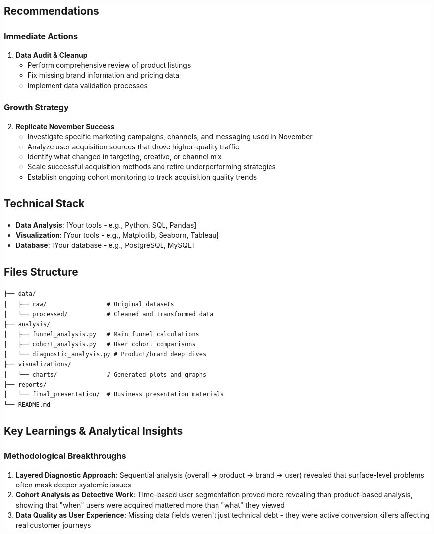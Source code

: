 ## Recommendations

### Immediate Actions
1. **Data Audit & Cleanup**
   - Perform comprehensive review of product listings
   - Fix missing brand information and pricing data
   - Implement data validation processes

### Growth Strategy
2. **Replicate November Success**
   - Investigate specific marketing campaigns, channels, and messaging used in November
   - Analyze user acquisition sources that drove higher-quality traffic
   - Identify what changed in targeting, creative, or channel mix
   - Scale successful acquisition methods and retire underperforming strategies
   - Establish ongoing cohort monitoring to track acquisition quality trends

## Technical Stack

- **Data Analysis**: [Your tools - e.g., Python, SQL, Pandas]
- **Visualization**: [Your tools - e.g., Matplotlib, Seaborn, Tableau]
- **Database**: [Your database - e.g., PostgreSQL, MySQL]

## Files Structure

```
├── data/
│   ├── raw/                 # Original datasets
│   └── processed/           # Cleaned and transformed data
├── analysis/
│   ├── funnel_analysis.py   # Main funnel calculations
│   ├── cohort_analysis.py   # User cohort comparisons
│   └── diagnostic_analysis.py # Product/brand deep dives
├── visualizations/
│   └── charts/              # Generated plots and graphs
├── reports/
│   └── final_presentation/  # Business presentation materials
└── README.md
```

## Key Learnings & Analytical Insights

### Methodological Breakthroughs
1. **Layered Diagnostic Approach**: Sequential analysis (overall → product → brand → user) revealed that surface-level problems often mask deeper systemic issues
2. **Cohort Analysis as Detective Work**: Time-based user segmentation proved more revealing than product-based analysis, showing that "when" users were acquired mattered more than "what" they viewed
3. **Data Quality as User Experience**: Missing data fields weren't just technical debt - they were active conversion killers affecting real customer journeys
